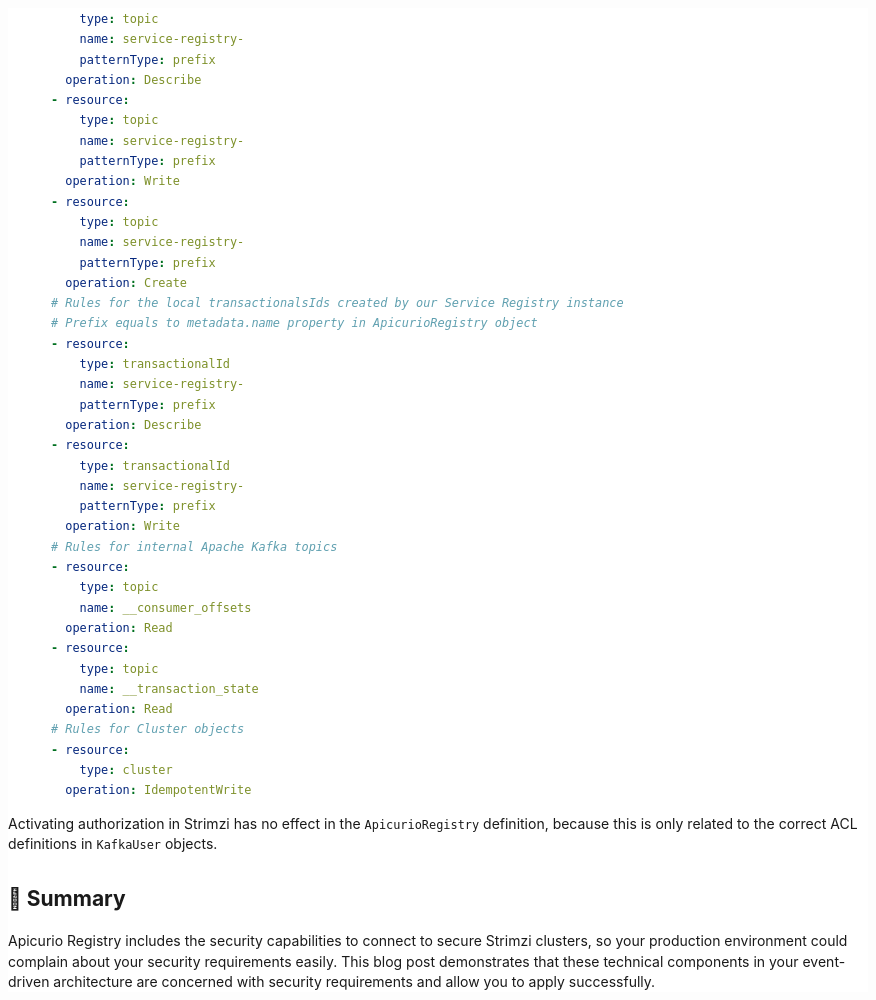 ```yaml
          type: topic
          name: service-registry-
          patternType: prefix
        operation: Describe
      - resource:
          type: topic
          name: service-registry-
          patternType: prefix
        operation: Write
      - resource:
          type: topic
          name: service-registry-
          patternType: prefix
        operation: Create
      # Rules for the local transactionalsIds created by our Service Registry instance
      # Prefix equals to metadata.name property in ApicurioRegistry object
      - resource:
          type: transactionalId
          name: service-registry-
          patternType: prefix
        operation: Describe
      - resource:
          type: transactionalId
          name: service-registry-
          patternType: prefix
        operation: Write
      # Rules for internal Apache Kafka topics
      - resource:
          type: topic
          name: __consumer_offsets
        operation: Read
      - resource:
          type: topic
          name: __transaction_state
        operation: Read
      # Rules for Cluster objects
      - resource:
          type: cluster
        operation: IdempotentWrite
```

Activating authorization in Strimzi has no effect in the ```ApicurioRegistry``` definition, because 
this is only related to the correct ACL definitions in ```KafkaUser``` objects.

## :bookmark_tabs: Summary

Apicurio Registry includes the security capabilities to connect to secure Strimzi clusters, so your production
environment could complain about your security requirements easily. This blog post demonstrates that these
technical components in your event-driven architecture are concerned with security requirements and allow you
to apply successfully.

